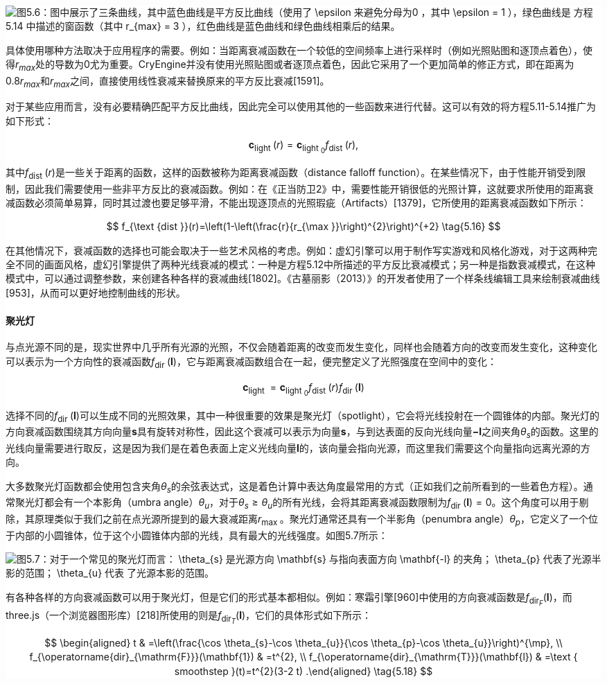 ![图5.6：图中展示了三条曲线，其中蓝色曲线是平方反比曲线（使用了 \epsilon  来避免分母为0 ，其中 \epsilon = 1 ），绿色曲线是 方程5.14 中描述的窗函数（其中 r\_{max} = 3 ），红色曲线是蓝色曲线和绿色曲线相乘后的结果。](images/Chapter-5/20230110145228.png "图5.6：图中展示了三条曲线，其中蓝色曲线是平方反比曲线（使用了 \epsilon  来避免分母为0 ，其中 \epsilon = 1 ），绿色曲线是 方程5.14 中描述的窗函数（其中 r_{max} = 3 ），红色曲线是蓝色曲线和绿色曲线相乘后的结果。")

具体使用哪种方法取决于应用程序的需要。例如：当距离衰减函数在一个较低的空间频率上进行采样时（例如光照贴图和逐顶点着色），使得$r_{max}$处的导数为0尤为重要。CryEngine并没有使用光照贴图或者逐顶点着色，因此它采用了一个更加简单的修正方式，即在距离为$0.8r_{max}$和$r_{max}$之间，直接使用线性衰减来替换原来的平方反比衰减\[1591]。

对于某些应用而言，没有必要精确匹配平方反比曲线，因此完全可以使用其他的一些函数来进行代替。这可以有效的将方程5.11-5.14推广为如下形式：

$$
\mathbf{c}_{\text {light }}(r)=\mathbf{c}_{\text {light }_{0}} f_{\text {dist }}(r),
\tag{5.15}
$$

其中$f_{\text {dist }}(r)$是一些关于距离的函数，这样的函数被称为距离衰减函数（distance falloff function）。在某些情况下，由于性能开销受到限制，因此我们需要使用一些非平方反比的衰减函数。例如：在《正当防卫2》中，需要性能开销很低的光照计算，这就要求所使用的距离衰减函数必须简单易算，同时其过渡也要足够平滑，不能出现逐顶点的光照瑕疵（Artifacts）\[1379]，它所使用的距离衰减函数如下所示：

$$
f_{\text {dist }}(r)=\left(1-\left(\frac{r}{r_{\max }}\right)^{2}\right)^{+2}
\tag{5.16} 
$$

在其他情况下，衰减函数的选择也可能会取决于一些艺术风格的考虑。例如：虚幻引擎可以用于制作写实游戏和风格化游戏，对于这两种完全不同的画面风格，虚幻引擎提供了两种光线衰减的模式：一种是方程5.12中所描述的平方反比衰减模式；另一种是指数衰减模式，在这种模式中，可以通过调整参数，来创建各种各样的衰减曲线\[1802]。《古墓丽影（2013）》的开发者使用了一个样条线编辑工具来绘制衰减曲线\[953]，从而可以更好地控制曲线的形状。

#### 聚光灯

与点光源不同的是，现实世界中几乎所有光源的光照，不仅会随着距离的改变而发生变化，同样也会随着方向的改变而发生变化，这种变化可以表示为一个方向性的衰减函数$f_{\text {dir }}(\mathbf{l})$，它与距离衰减函数组合在一起，便完整定义了光照强度在空间中的变化：

$$
\mathbf{c}_{\text {light }}=\mathbf{c}_{\text {light }_{0}} f_{\text {dist }}(r) f_{\text {dir }}(\mathbf{l})
\tag{5.17} 
$$

选择不同的$f_{\text {dir }}(\mathbf{l})$可以生成不同的光照效果，其中一种很重要的效果是聚光灯（spotlight），它会将光线投射在一个圆锥体的内部。聚光灯的方向衰减函数围绕其方向向量$\mathbf{s}$具有旋转对称性，因此这个衰减可以表示为向量$\mathbf{s}$，与到达表面的反向光线向量$\mathbf{-l}$之间夹角$\theta_{s}$的函数。这里的光线向量需要进行取反，这是因为我们是在着色表面上定义光线向量$\mathbf{l}$的，该向量会指向光源，而这里我们需要这个向量指向远离光源的方向。

大多数聚光灯函数都会使用包含夹角$\theta_{s}$的余弦表达式，这是着色计算中表达角度最常用的方式（正如我们之前所看到的一些着色方程）。通常聚光灯都会有一个本影角（umbra angle）$\theta_{u}$，对于$\theta_{s} \ge \theta_{u}$的所有光线，会将其距离衰减函数限制为$f_{\text {dir }}(\mathbf{l})=0$。这个角度可以用于剔除，其原理类似于我们之前在点光源所提到的最大衰减距离$r_{\text {max }}$。聚光灯通常还具有一个半影角（penumbra angle）$\theta_{p}$，它定义了一个位于内部的小圆锥体，位于这个小圆锥体内部的光线，具有最大的光线强度。如图5.7所示：

![图5.7：对于一个常见的聚光灯而言： \theta\_{s} 是光源方向 \mathbf{s} 与指向表面方向 \mathbf{-l} 的夹角； \theta\_{p} 代表了光源半影的范围； \theta\_{u} 代表 了光源本影的范围。](images/Chapter-5/20230111154327.png "图5.7：对于一个常见的聚光灯而言： \theta_{s} 是光源方向 \mathbf{s} 与指向表面方向 \mathbf{-l} 的夹角； \theta_{p} 代表了光源半影的范围； \theta_{u} 代表 了光源本影的范围。")

有各种各样的方向衰减函数可以用于聚光灯，但是它们的形式基本都相似。例如：寒霜引擎\[960]中使用的方向衰减函数是$f_{\text {dir}_{F}}(\mathbf{l})$，而three.js（一个浏览器图形库）\[218]所使用的则是$f_{\text {dir}_{T}}(\mathbf{l})$，它们的具体形式如下所示：

$$
\begin{aligned} t & =\left(\frac{\cos \theta_{s}-\cos \theta_{u}}{\cos \theta_{p}-\cos \theta_{u}}\right)^{\mp}, \\ f_{\operatorname{dir}_{\mathrm{F}}}(\mathbf{1}) & =t^{2}, \\ f_{\operatorname{dir}_{\mathrm{T}}}(\mathbf{l}) & =\text { smoothstep }(t)=t^{2}(3-2 t) .\end{aligned}
\tag{5.18} 
$$
